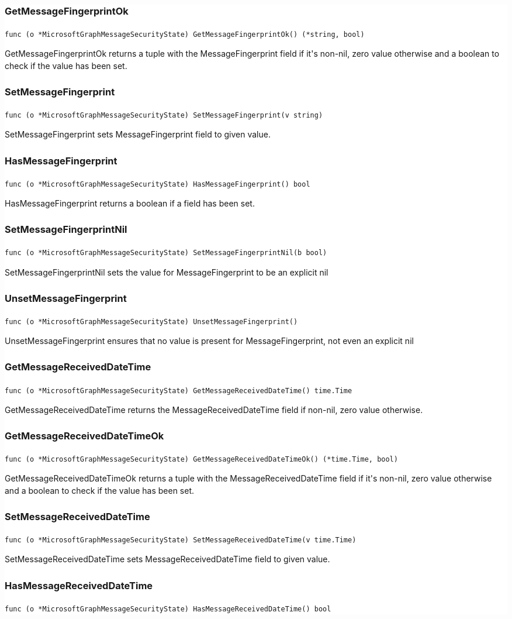 ### GetMessageFingerprintOk

`func (o *MicrosoftGraphMessageSecurityState) GetMessageFingerprintOk() (*string, bool)`

GetMessageFingerprintOk returns a tuple with the MessageFingerprint field if it's non-nil, zero value otherwise
and a boolean to check if the value has been set.

### SetMessageFingerprint

`func (o *MicrosoftGraphMessageSecurityState) SetMessageFingerprint(v string)`

SetMessageFingerprint sets MessageFingerprint field to given value.

### HasMessageFingerprint

`func (o *MicrosoftGraphMessageSecurityState) HasMessageFingerprint() bool`

HasMessageFingerprint returns a boolean if a field has been set.

### SetMessageFingerprintNil

`func (o *MicrosoftGraphMessageSecurityState) SetMessageFingerprintNil(b bool)`

 SetMessageFingerprintNil sets the value for MessageFingerprint to be an explicit nil

### UnsetMessageFingerprint
`func (o *MicrosoftGraphMessageSecurityState) UnsetMessageFingerprint()`

UnsetMessageFingerprint ensures that no value is present for MessageFingerprint, not even an explicit nil
### GetMessageReceivedDateTime

`func (o *MicrosoftGraphMessageSecurityState) GetMessageReceivedDateTime() time.Time`

GetMessageReceivedDateTime returns the MessageReceivedDateTime field if non-nil, zero value otherwise.

### GetMessageReceivedDateTimeOk

`func (o *MicrosoftGraphMessageSecurityState) GetMessageReceivedDateTimeOk() (*time.Time, bool)`

GetMessageReceivedDateTimeOk returns a tuple with the MessageReceivedDateTime field if it's non-nil, zero value otherwise
and a boolean to check if the value has been set.

### SetMessageReceivedDateTime

`func (o *MicrosoftGraphMessageSecurityState) SetMessageReceivedDateTime(v time.Time)`

SetMessageReceivedDateTime sets MessageReceivedDateTime field to given value.

### HasMessageReceivedDateTime

`func (o *MicrosoftGraphMessageSecurityState) HasMessageReceivedDateTime() bool`
